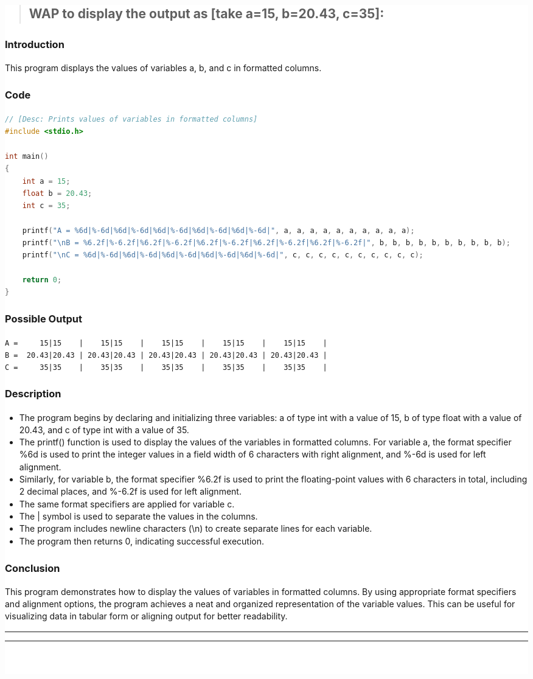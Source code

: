 >## <span id="q3">WAP to display the output as [take a=15, b=20.43, c=35]:</span>

### **Introduction**
This program displays the values of variables a, b, and c in formatted columns.
### **Code**
```c
// [Desc: Prints values of variables in formatted columns]
#include <stdio.h>

int main()
{
    int a = 15;
    float b = 20.43;
    int c = 35;

    printf("A = %6d|%-6d|%6d|%-6d|%6d|%-6d|%6d|%-6d|%6d|%-6d|", a, a, a, a, a, a, a, a, a, a);
    printf("\nB = %6.2f|%-6.2f|%6.2f|%-6.2f|%6.2f|%-6.2f|%6.2f|%-6.2f|%6.2f|%-6.2f|", b, b, b, b, b, b, b, b, b, b);
    printf("\nC = %6d|%-6d|%6d|%-6d|%6d|%-6d|%6d|%-6d|%6d|%-6d|", c, c, c, c, c, c, c, c, c, c);
    
    return 0;
}
```

### **Possible Output**
```
A =     15|15    |    15|15    |    15|15    |    15|15    |    15|15    |
B =  20.43|20.43 | 20.43|20.43 | 20.43|20.43 | 20.43|20.43 | 20.43|20.43 |
C =     35|35    |    35|35    |    35|35    |    35|35    |    35|35    |
```

### **Description**
* The program begins by declaring and initializing three variables: a of type int with a value of 15, b of type float with a value of 20.43, and c of type int with a value of 35.
* The printf() function is used to display the values of the variables in formatted columns.
For variable a, the format specifier %6d is used to print the integer values in a field width of 6 characters with right alignment, and %-6d is used for left alignment.
* Similarly, for variable b, the format specifier %6.2f is used to print the floating-point values with 6 characters in total, including 2 decimal places, and %-6.2f is used for left alignment.
* The same format specifiers are applied for variable c.
* The | symbol is used to separate the values in the columns.
* The program includes newline characters (\n) to create separate lines for each variable.
* The program then returns 0, indicating successful execution.

### **Conclusion**
This program demonstrates how to display the values of variables in formatted columns. By using appropriate format specifiers and alignment options, the program achieves a neat and organized representation of the variable values. This can be useful for visualizing data in tabular form or aligning output for better readability.

---
---
<br/>
<br/>
